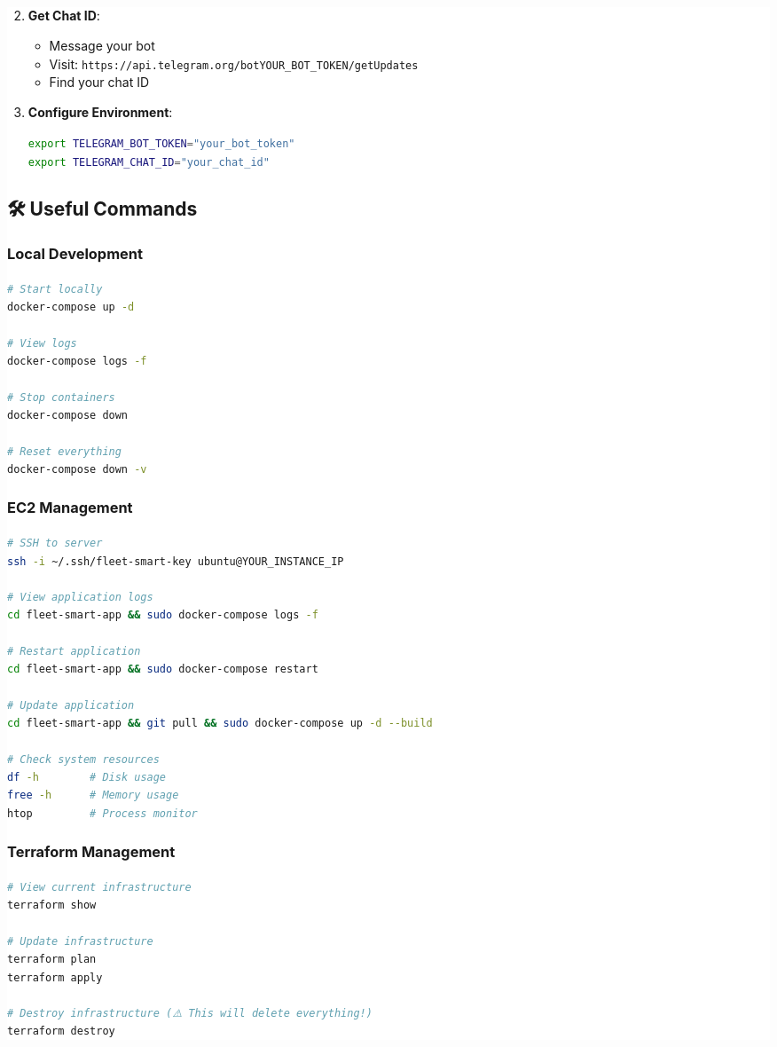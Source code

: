 2. **Get Chat ID**:
   - Message your bot
   - Visit: `https://api.telegram.org/botYOUR_BOT_TOKEN/getUpdates`
   - Find your chat ID

3. **Configure Environment**:
   ```bash
   export TELEGRAM_BOT_TOKEN="your_bot_token"
   export TELEGRAM_CHAT_ID="your_chat_id"
   ```

## 🛠️ Useful Commands

### Local Development
```bash
# Start locally
docker-compose up -d

# View logs
docker-compose logs -f

# Stop containers
docker-compose down

# Reset everything
docker-compose down -v
```

### EC2 Management
```bash
# SSH to server
ssh -i ~/.ssh/fleet-smart-key ubuntu@YOUR_INSTANCE_IP

# View application logs
cd fleet-smart-app && sudo docker-compose logs -f

# Restart application
cd fleet-smart-app && sudo docker-compose restart

# Update application
cd fleet-smart-app && git pull && sudo docker-compose up -d --build

# Check system resources
df -h        # Disk usage
free -h      # Memory usage
htop         # Process monitor
```

### Terraform Management
```bash
# View current infrastructure
terraform show

# Update infrastructure
terraform plan
terraform apply

# Destroy infrastructure (⚠️ This will delete everything!)
terraform destroy
```
